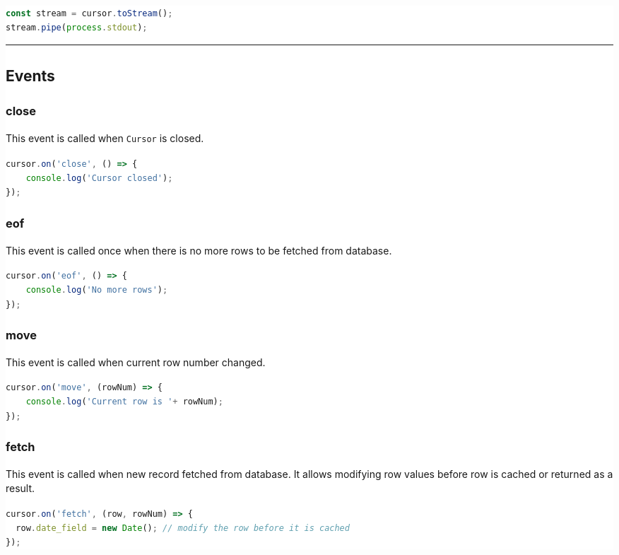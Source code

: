 ```js
const stream = cursor.toStream();
stream.pipe(process.stdout);
```

<hr/>

## Events

### <a id="closeevent"></a>close

This event is called when `Cursor` is closed.

```js
cursor.on('close', () => {
    console.log('Cursor closed');
});
```

### <a id="eofevent"></a>eof

This event is called once when there is no more rows to be fetched from database.

```js
cursor.on('eof', () => {
    console.log('No more rows');
});
```

### <a id="moveevent"></a>move

This event is called when current row number changed.

```js
cursor.on('move', (rowNum) => {
    console.log('Current row is '+ rowNum);
});
```

### <a id="fetchevent"></a>fetch

This event is called when new record fetched from database. It allows modifying row values before row is cached or returned as a result.

```js
cursor.on('fetch', (row, rowNum) => {
  row.date_field = new Date(); // modify the row before it is cached
});
```

